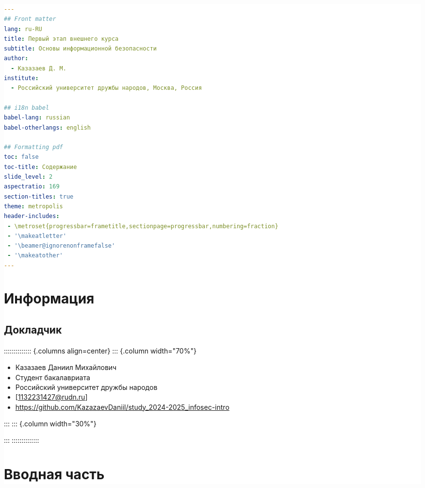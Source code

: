 ```yaml
---
## Front matter
lang: ru-RU
title: Первый этап внешнего курса
subtitle: Основы информационной безопасности 
author:
  - Казазаев Д. М.
institute:
  - Российский университет дружбы народов, Москва, Россия

## i18n babel
babel-lang: russian
babel-otherlangs: english

## Formatting pdf
toc: false
toc-title: Содержание
slide_level: 2
aspectratio: 169
section-titles: true
theme: metropolis
header-includes:
 - \metroset{progressbar=frametitle,sectionpage=progressbar,numbering=fraction}
 - '\makeatletter'
 - '\beamer@ignorenonframefalse'
 - '\makeatother'
---
```


# Информация

## Докладчик

:::::::::::::: {.columns align=center}
::: {.column width="70%"}

  * Казазаев Даниил Михайлович
  * Студент бакалавриата
  * Российский университет дружбы народов
  * [1132231427@rudn.ru]
  * <https://github.com/KazazaevDaniil/study_2024-2025_infosec-intro>

:::
::: {.column width="30%"}



:::
::::::::::::::

# Вводная часть
